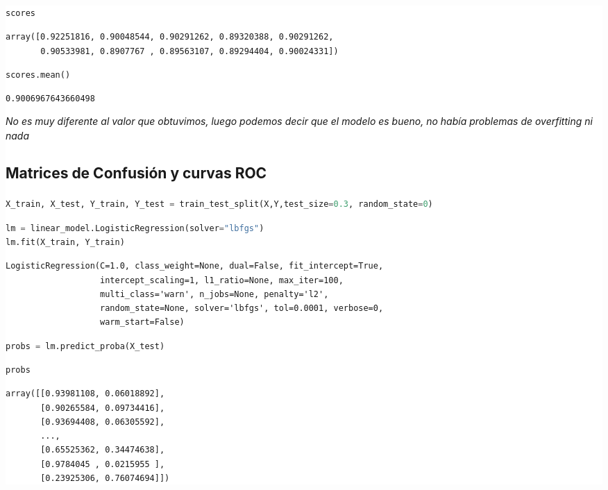 
```python
scores
```




    array([0.92251816, 0.90048544, 0.90291262, 0.89320388, 0.90291262,
           0.90533981, 0.8907767 , 0.89563107, 0.89294404, 0.90024331])




```python
scores.mean()
```




    0.9006967643660498



*No es muy diferente al valor que obtuvimos, luego podemos decir que el modelo es bueno, no había problemas de overfitting ni nada*

## Matrices de Confusión y curvas ROC


```python
X_train, X_test, Y_train, Y_test = train_test_split(X,Y,test_size=0.3, random_state=0)
```


```python
lm = linear_model.LogisticRegression(solver="lbfgs")
lm.fit(X_train, Y_train)
```




    LogisticRegression(C=1.0, class_weight=None, dual=False, fit_intercept=True,
                       intercept_scaling=1, l1_ratio=None, max_iter=100,
                       multi_class='warn', n_jobs=None, penalty='l2',
                       random_state=None, solver='lbfgs', tol=0.0001, verbose=0,
                       warm_start=False)




```python
probs = lm.predict_proba(X_test)
```


```python
probs
```




    array([[0.93981108, 0.06018892],
           [0.90265584, 0.09734416],
           [0.93694408, 0.06305592],
           ...,
           [0.65525362, 0.34474638],
           [0.9784045 , 0.0215955 ],
           [0.23925306, 0.76074694]])

